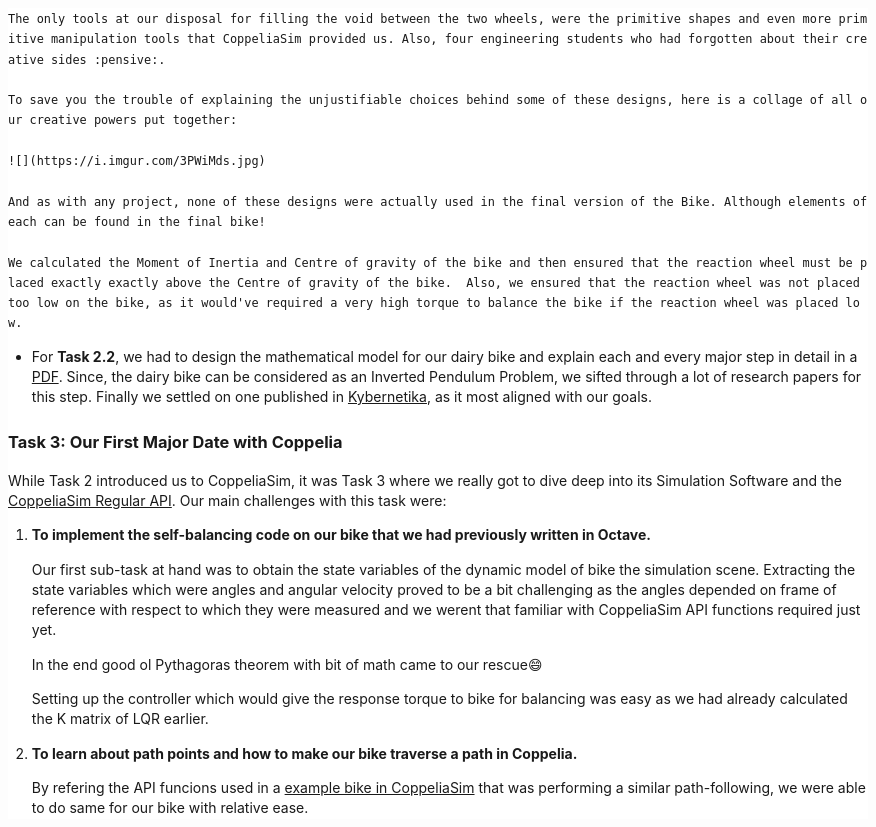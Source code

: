     The only tools at our disposal for filling the void between the two wheels, were the primitive shapes and even more primitive manipulation tools that CoppeliaSim provided us. Also, four engineering students who had forgotten about their creative sides :pensive:. 
    
    To save you the trouble of explaining the unjustifiable choices behind some of these designs, here is a collage of all our creative powers put together:

    ![](https://i.imgur.com/3PWiMds.jpg)
    
    And as with any project, none of these designs were actually used in the final version of the Bike. Although elements of each can be found in the final bike!
    
    We calculated the Moment of Inertia and Centre of gravity of the bike and then ensured that the reaction wheel must be placed exactly exactly above the Centre of gravity of the bike.  Also, we ensured that the reaction wheel was not placed too low on the bike, as it would've required a very high torque to balance the bike if the reaction wheel was placed low. 

- For **Task 2.2**, we had to design the mathematical model for our dairy bike and explain each and every major step in detail in a [PDF](https://github.com/Jash-Shah/Dairy-Bike-E-Yantra/blob/main/Task_2/Team2338_Task2.2.pdf). Since, the dairy bike can be considered as an Inverted Pendulum Problem, we sifted through a lot of research papers for this step. Finally we settled on one published in [Kybernetika](https://dml.cz/bitstream/handle/10338.dmlcz/144208/Kybernetika_51-2015-1_12.pdf), as it most aligned with our goals.

### Task 3: Our First Major Date with Coppelia
While Task 2 introduced us to CoppeliaSim, it was Task 3 where we really got to dive deep into its Simulation Software and the [CoppeliaSim Regular API](https://www.coppeliarobotics.com/helpFiles/en/apiFunctions.htm).
Our main challenges with this task were:
1. **To implement the self-balancing code on our bike that we had previously written in Octave.**
    
    Our first sub-task at hand was to obtain the state variables of the dynamic model of bike the simulation scene. Extracting the state variables which were angles and angular velocity proved to be a bit challenging as the angles depended on frame of reference with respect to which they were measured and we werent that familiar with CoppeliaSim API functions required just yet.
    
    <iframe src="https://drive.google.com/file/d/1ijfG2sWlu895sZ3t0vdje_tlFqiayv1l/preview" width="170" height=160" allow="autoplay"></iframe>
    <iframe src="https://drive.google.com/file/d/1rLbFSKVYTDhjJbKIsurZ290xZPMnZgP9/preview" width="170" height="160" allow="autoplay"></iframe>
    <iframe src="https://drive.google.com/file/d/1Rvw0Fkg2uumYE5Nes8STtgI-bKDbPagb/preview" width="180" height="160" allow="autoplay"></iframe>
    
    In the end good ol Pythagoras theorem with bit of math came to our rescue:smile:
    
    Setting up the controller which would give the response torque to bike for balancing was easy as we had already calculated the K matrix of LQR earlier.
    
2. **To learn about path points and how to make our bike traverse a path in Coppelia.**
    
    By refering the API funcions used in a [example bike in CoppeliaSim](https://www.youtube.com/watch?v=77zfsI__hbA) that was performing a similar path-following, we were able to do same for our bike with relative ease.
    
    <iframe src="https://drive.google.com/file/d/1oSxsRGbUkO74iwDg3PpoGIxVF0w44ZU3/preview" width="640" height="480" allow="autoplay"></iframe>
    